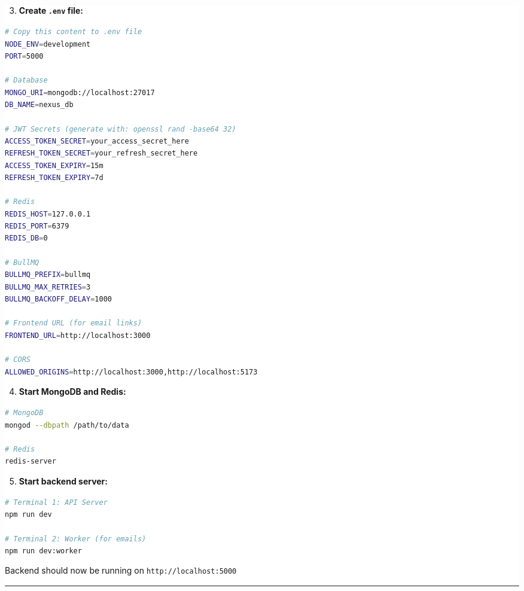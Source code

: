 3. **Create `.env` file:**
```bash
# Copy this content to .env file
NODE_ENV=development
PORT=5000

# Database
MONGO_URI=mongodb://localhost:27017
DB_NAME=nexus_db

# JWT Secrets (generate with: openssl rand -base64 32)
ACCESS_TOKEN_SECRET=your_access_secret_here
REFRESH_TOKEN_SECRET=your_refresh_secret_here
ACCESS_TOKEN_EXPIRY=15m
REFRESH_TOKEN_EXPIRY=7d

# Redis
REDIS_HOST=127.0.0.1
REDIS_PORT=6379
REDIS_DB=0

# BullMQ
BULLMQ_PREFIX=bullmq
BULLMQ_MAX_RETRIES=3
BULLMQ_BACKOFF_DELAY=1000

# Frontend URL (for email links)
FRONTEND_URL=http://localhost:3000

# CORS
ALLOWED_ORIGINS=http://localhost:3000,http://localhost:5173
```

4. **Start MongoDB and Redis:**
```bash
# MongoDB
mongod --dbpath /path/to/data

# Redis
redis-server
```

5. **Start backend server:**
```bash
# Terminal 1: API Server
npm run dev

# Terminal 2: Worker (for emails)
npm run dev:worker
```

Backend should now be running on `http://localhost:5000`

---

